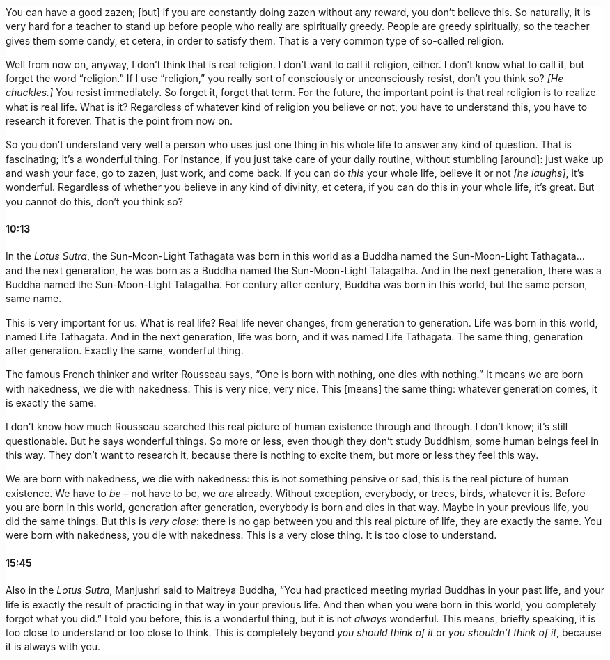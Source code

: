 You can have a good zazen; [but] if you are constantly doing zazen without any reward, you don’t believe this. So naturally, it is very hard for a teacher to stand up before people who really are spiritually greedy. People are greedy spiritually, so the teacher gives them some candy, et cetera, in order to satisfy them. That is a very common type of so-called religion. 

Well from now on, anyway, I don’t think that is real religion. I don’t want to call it religion, either. I don’t know what to call it, but forget the word “religion.” If I use “religion,” you really sort of consciously or unconsciously resist, don’t you think so? *[He chuckles.]* You resist immediately. So forget it, forget that term. For the future, the important point is that real religion is to realize what is real life. What is it? Regardless of whatever kind of religion you believe or not, you have to understand this, you have to research it forever. That is the point from now on. 

So you don’t understand very well a person who uses just one thing in his whole life to answer any kind of question. That is fascinating; it’s a wonderful thing. For instance, if you just take care of your daily routine, without stumbling [around]: just wake up and wash your face, go to zazen, just work, and come back. If you can do *this* your whole life, believe it or not *[he laughs]*, it’s wonderful. Regardless of whether you believe in any kind of divinity, et cetera, if you can do this in your whole life, it’s great. But you cannot do this, don’t you think so?

#### 10:13

In the *Lotus Sutra*, the Sun-Moon-Light Tathagata was born in this world as a Buddha named the Sun-Moon-Light Tathagata... and the next generation, he was born as a Buddha named the Sun-Moon-Light Tatagatha. And in the next generation, there was a Buddha named the Sun-Moon-Light Tatagatha. For century after century, Buddha was born in this world, but the same person, same name.

This is very important for us. What is real life? Real life never changes, from generation to generation. Life was born in this world, named Life Tathagata. And in the next generation, life was born, and it was named Life Tathagata. The same thing, generation after generation. Exactly the same, wonderful thing.

The famous French thinker and writer Rousseau says, “One is born with nothing, one dies with nothing.” It means we are born with nakedness, we die with nakedness. This is very nice, very nice. This [means] the same thing: whatever generation comes, it is exactly the same. 

I don’t know how much Rousseau searched this real picture of human existence through and through. I don’t know; it’s still questionable. But he says wonderful things. So more or less, even though they don’t study Buddhism, some human beings feel in this way. They don’t want to research it, because there is nothing to excite them, but more or less they feel this way.

We are born with nakedness, we die with nakedness: this is not something pensive or sad, this is the real picture of human existence. We have to *be* – not have to be, we *are* already. Without exception, everybody, or trees, birds, whatever it is. Before you are born in this world, generation after generation, everybody is born and dies in that way. Maybe in your previous life, you did the same things. But this is *very close*: there is no gap between you and this real picture of life, they are exactly the same. You were born with nakedness, you die with nakedness. This is a very close thing. It is too close to understand. 

#### 15:45

Also in the *Lotus Sutra*, Manjushri said to Maitreya Buddha, “You had practiced meeting myriad Buddhas in your past life, and your life is exactly the result of practicing in that way in your previous life. And then when you were born in this world, you completely forgot what you did.” I told you before, this is a wonderful thing, but it is not *always* wonderful. This means, briefly speaking, it is too close to understand or too close to think. This is completely beyond *you should think of it* or *you shouldn’t think of it*, because it is always with you. 
